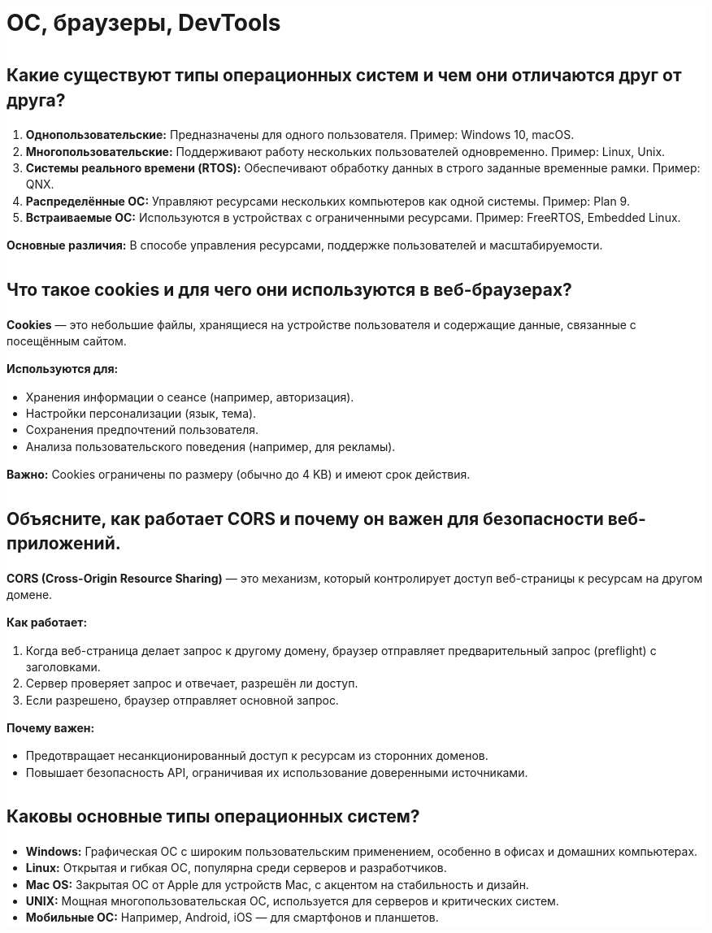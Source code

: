 # ОС, браузеры, DevTools
 
## Какие существуют типы операционных систем и чем они отличаются друг от друга?

1. **Однопользовательские:** Предназначены для одного пользователя. Пример: Windows 10, macOS.
2. **Многопользовательские:** Поддерживают работу нескольких пользователей одновременно. Пример: Linux, Unix.
3. **Системы реального времени (RTOS):** Обеспечивают обработку данных в строго заданные временные рамки. Пример: QNX.
4. **Распределённые ОС:** Управляют ресурсами нескольких компьютеров как одной системы. Пример: Plan 9.
5. **Встраиваемые ОС:** Используются в устройствах с ограниченными ресурсами. Пример: FreeRTOS, Embedded Linux.

**Основные различия:** В способе управления ресурсами, поддержке пользователей и масштабируемости.

## Что такое cookies и для чего они используются в веб-браузерах?

**Cookies** — это небольшие файлы, хранящиеся на устройстве пользователя и содержащие данные, связанные с посещённым сайтом.

**Используются для:**
- Хранения информации о сеансе (например, авторизация).
- Настройки персонализации (язык, тема).
- Сохранения предпочтений пользователя.
- Анализа пользовательского поведения (например, для рекламы).

**Важно:** Cookies ограничены по размеру (обычно до 4 KB) и имеют срок действия.

## Объясните, как работает CORS и почему он важен для безопасности веб-приложений.

**CORS (Cross-Origin Resource Sharing)** — это механизм, который контролирует доступ веб-страницы к ресурсам на другом домене.

**Как работает:**
1. Когда веб-страница делает запрос к другому домену, браузер отправляет предварительный запрос (preflight) с заголовками.
2. Сервер проверяет запрос и отвечает, разрешён ли доступ.
3. Если разрешено, браузер отправляет основной запрос.

**Почему важен:**
- Предотвращает несанкционированный доступ к ресурсам из сторонних доменов.
- Повышает безопасность API, ограничивая их использование доверенными источниками.

## Каковы основные типы операционных систем?

- **Windows:** Графическая ОС с широким пользовательским применением, особенно в офисах и домашних компьютерах.
- **Linux:** Открытая и гибкая ОС, популярна среди серверов и разработчиков.
- **Mac OS:** Закрытая ОС от Apple для устройств Mac, с акцентом на стабильность и дизайн.
- **UNIX:** Мощная многопользовательская ОС, используется для серверов и критических систем.
- **Мобильные ОС:** Например, Android, iOS — для смартфонов и планшетов.

